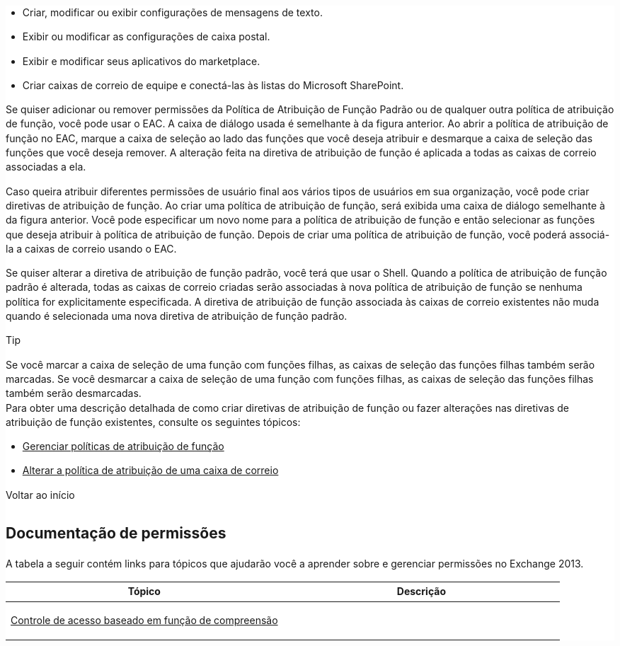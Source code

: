   - Criar, modificar ou exibir configurações de mensagens de texto.

  - Exibir ou modificar as configurações de caixa postal.

  - Exibir e modificar seus aplicativos do marketplace.

  - Criar caixas de correio de equipe e conectá-las às listas do Microsoft SharePoint.

Se quiser adicionar ou remover permissões da Política de Atribuição de Função Padrão ou de qualquer outra política de atribuição de função, você pode usar o EAC. A caixa de diálogo usada é semelhante à da figura anterior. Ao abrir a política de atribuição de função no EAC, marque a caixa de seleção ao lado das funções que você deseja atribuir e desmarque a caixa de seleção das funções que você deseja remover. A alteração feita na diretiva de atribuição de função é aplicada a todas as caixas de correio associadas a ela.

Caso queira atribuir diferentes permissões de usuário final aos vários tipos de usuários em sua organização, você pode criar diretivas de atribuição de função. Ao criar uma política de atribuição de função, será exibida uma caixa de diálogo semelhante à da figura anterior. Você pode especificar um novo nome para a política de atribuição de função e então selecionar as funções que deseja atribuir à política de atribuição de função. Depois de criar uma política de atribuição de função, você poderá associá-la a caixas de correio usando o EAC.

Se quiser alterar a diretiva de atribuição de função padrão, você terá que usar o Shell. Quando a política de atribuição de função padrão é alterada, todas as caixas de correio criadas serão associadas à nova política de atribuição de função se nenhuma política for explicitamente especificada. A diretiva de atribuição de função associada às caixas de correio existentes não muda quando é selecionada uma nova diretiva de atribuição de função padrão.


> [!TIP]
> Se você marcar a caixa de seleção de uma função com funções filhas, as caixas de seleção das funções filhas também serão marcadas. Se você desmarcar a caixa de seleção de uma função com funções filhas, as caixas de seleção das funções filhas também serão desmarcadas.<BR>Para obter uma descrição detalhada de como criar diretivas de atribuição de função ou fazer alterações nas diretivas de atribuição de função existentes, consulte os seguintes tópicos: 
> <UL>
> <LI>
> <P><A href="manage-role-assignment-policies-exchange-2013-help.md">Gerenciar políticas de atribuição de função</A></P>
> <LI>
> <P><A href="change-the-assignment-policy-on-a-mailbox-exchange-2013-help.md">Alterar a política de atribuição de uma caixa de correio</A></P></LI></UL>



Voltar ao início

## Documentação de permissões

A tabela a seguir contém links para tópicos que ajudarão você a aprender sobre e gerenciar permissões no Exchange 2013.


<table>
<colgroup>
<col style="width: 50%" />
<col style="width: 50%" />
</colgroup>
<thead>
<tr class="header">
<th>Tópico</th>
<th>Descrição</th>
</tr>
</thead>
<tbody>
<tr class="odd">
<td><p><a href="understanding-role-based-access-control-exchange-2013-help.md">Controle de acesso baseado em função de compreensão</a></p></td>